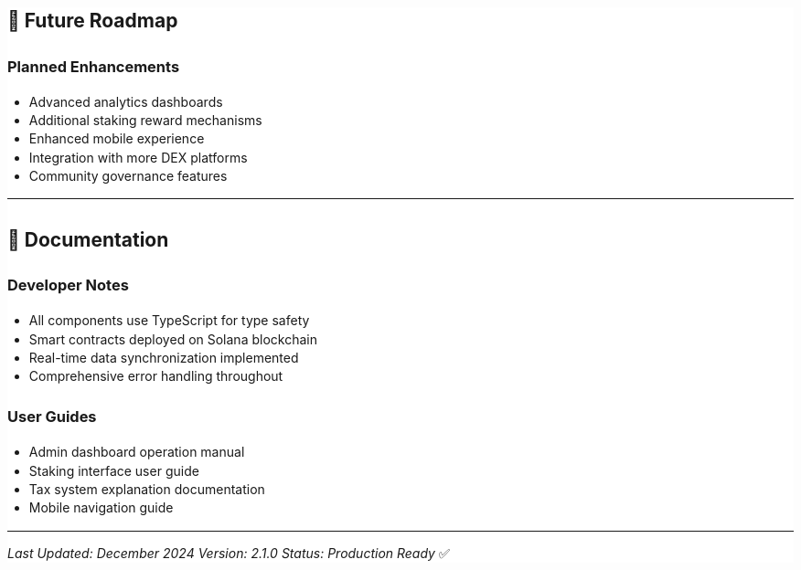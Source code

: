 
## **🚀 Future Roadmap**

### **Planned Enhancements**
- Advanced analytics dashboards
- Additional staking reward mechanisms  
- Enhanced mobile experience
- Integration with more DEX platforms
- Community governance features

---

## **📝 Documentation**

### **Developer Notes**
- All components use TypeScript for type safety
- Smart contracts deployed on Solana blockchain
- Real-time data synchronization implemented
- Comprehensive error handling throughout

### **User Guides**
- Admin dashboard operation manual
- Staking interface user guide
- Tax system explanation documentation
- Mobile navigation guide

---

*Last Updated: December 2024*
*Version: 2.1.0*
*Status: Production Ready* ✅ 